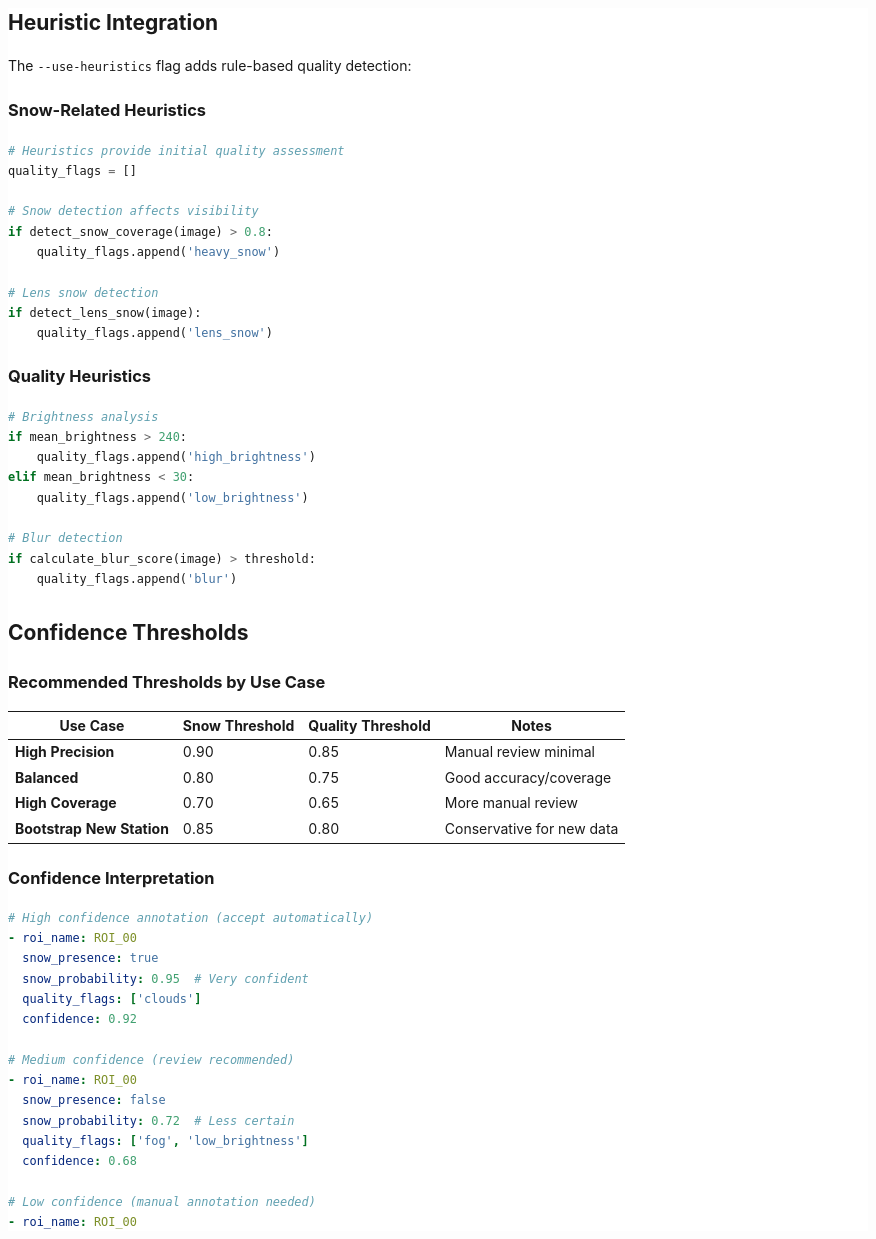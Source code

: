 ## Heuristic Integration

The `--use-heuristics` flag adds rule-based quality detection:

### Snow-Related Heuristics
```python
# Heuristics provide initial quality assessment
quality_flags = []

# Snow detection affects visibility
if detect_snow_coverage(image) > 0.8:
    quality_flags.append('heavy_snow')
    
# Lens snow detection
if detect_lens_snow(image):
    quality_flags.append('lens_snow')
```

### Quality Heuristics
```python
# Brightness analysis
if mean_brightness > 240:
    quality_flags.append('high_brightness')
elif mean_brightness < 30:
    quality_flags.append('low_brightness')

# Blur detection
if calculate_blur_score(image) > threshold:
    quality_flags.append('blur')
```

## Confidence Thresholds

### Recommended Thresholds by Use Case

| Use Case | Snow Threshold | Quality Threshold | Notes |
|----------|---------------|-------------------|--------|
| **High Precision** | 0.90 | 0.85 | Manual review minimal |
| **Balanced** | 0.80 | 0.75 | Good accuracy/coverage |
| **High Coverage** | 0.70 | 0.65 | More manual review |
| **Bootstrap New Station** | 0.85 | 0.80 | Conservative for new data |

### Confidence Interpretation
```yaml
# High confidence annotation (accept automatically)
- roi_name: ROI_00
  snow_presence: true
  snow_probability: 0.95  # Very confident
  quality_flags: ['clouds']
  confidence: 0.92

# Medium confidence (review recommended)  
- roi_name: ROI_00
  snow_presence: false
  snow_probability: 0.72  # Less certain
  quality_flags: ['fog', 'low_brightness']
  confidence: 0.68

# Low confidence (manual annotation needed)
- roi_name: ROI_00
```